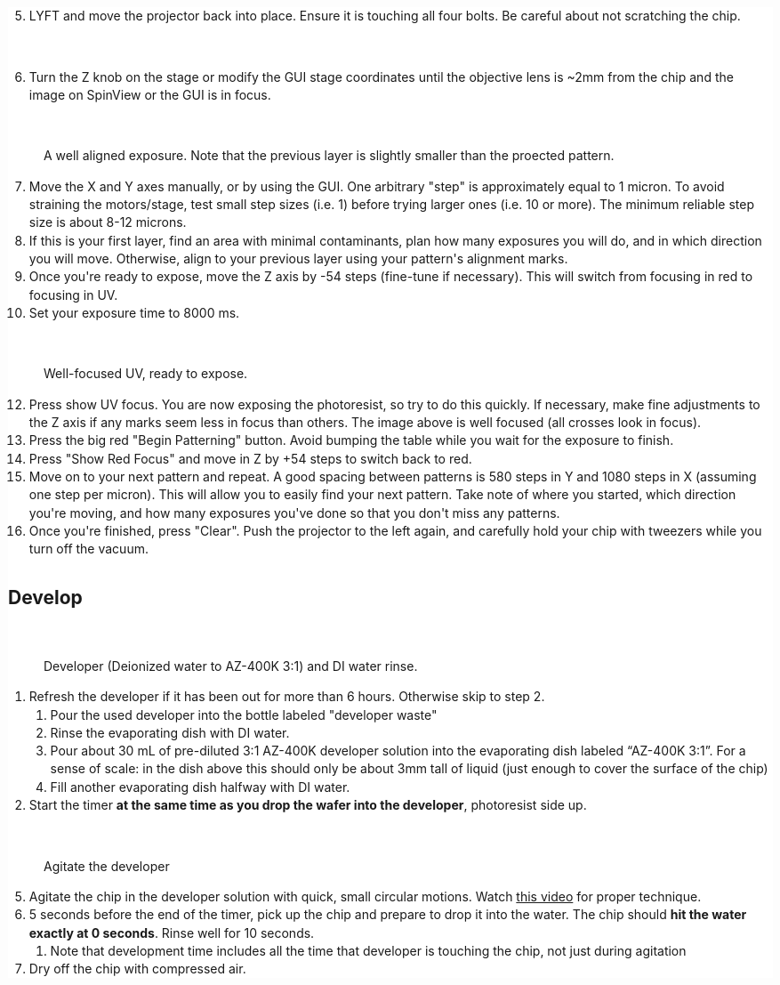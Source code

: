 5. LYFT and move the projector back into place. Ensure it is touching all four bolts. Be careful about not scratching the chip.

<img src="../../.gitbook/assets/IMG_6039.jpg" alt="" data-size="original">

6. Turn the Z knob on the stage or modify the GUI stage coordinates until the objective lens is \~2mm from the chip and the image on SpinView or the GUI is in focus.

<figure><img src="../../.gitbook/assets/Screenshot 2024-01-17 155851.png" alt=""><figcaption><p>A well aligned exposure. Note that the previous layer is slightly smaller than the proected pattern.</p></figcaption></figure>

7. Move the X and Y axes manually, or by using the GUI. One arbitrary "step" is approximately equal to 1 micron. To avoid straining the motors/stage, test small step sizes (i.e. 1) before trying larger ones (i.e. 10 or more). The minimum reliable step size is about 8-12 microns.
8. If this is your first layer, find an area with minimal contaminants, plan how many exposures you will do, and in which direction you will move. Otherwise, align to your previous layer using your pattern's alignment marks.
9. Once you're ready to expose, move the Z axis by -54 steps (fine-tune if necessary). This will switch from focusing in red to focusing in UV.
10. Set your exposure time to 8000 ms.

<figure><img src="../../.gitbook/assets/Screenshot 2024-01-17 160251.png" alt=""><figcaption><p>Well-focused UV, ready to expose.</p></figcaption></figure>

12. Press show UV focus. You are now exposing the photoresist, so try to do this quickly. If necessary, make fine adjustments to the Z axis if any marks seem less in focus than others. The image above is well focused (all crosses look in focus).
13. Press the big red "Begin Patterning" button. Avoid bumping the table while you wait for the exposure to finish.
14. Press "Show Red Focus" and move in Z by +54 steps to switch back to red.
15. Move on to your next pattern and repeat. A good spacing between patterns is 580 steps in Y and 1080 steps in X (assuming one step per micron). This will allow you to easily find your next pattern. Take note of where you started, which direction you're moving, and how many exposures you've done so that you don't miss any patterns.
16. Once you're finished, press "Clear". Push the projector to the left again, and carefully hold your chip with tweezers while you turn off the vacuum.

## Develop

<figure><img src="../../.gitbook/assets/developer_dish (1).png" alt="" width="375"><figcaption><p>Developer (Deionized water to AZ-400K 3:1) and DI water rinse.</p></figcaption></figure>

1. Refresh the developer if it has been out for more than 6 hours. Otherwise skip to step 2.
   1. Pour the used developer into the bottle labeled "developer waste"
   2. Rinse the evaporating dish with DI water.
   3. Pour about 30 mL of pre-diluted 3:1 AZ-400K developer solution into the evaporating dish labeled “AZ-400K 3:1”. For a sense of scale: in the dish above this should only be about 3mm tall of liquid (just enough to cover the surface of the chip)
   4. Fill another evaporating dish halfway with DI water.
2. Start the timer **at the same time as you drop the wafer into the developer**, photoresist side up.

<figure><img src="https://lh7-us.googleusercontent.com/axqPAnMxblPoWkChIuMie1_65E2vSqVRui4cz2N4oRSEIumZYhsVbAAb38c31E9rbLjrQ6miwgK5j8Dt--wry_KKysiIiK_0FhufkMqOvetXa1FrfFro0BzfPHbIRcoGSJuMWV7tX--tPwc-h8oI2HE" alt="" width="188"><figcaption><p>Agitate the developer</p></figcaption></figure>

5. Agitate the chip in the developer solution with quick, small circular motions. Watch [this video](https://drive.google.com/file/d/1C2APhZpUS7O2a-3hzmjMloyEuc7RCg1Z/view?usp=sharing) for proper technique.
6. 5 seconds before the end of the timer, pick up the chip and prepare to drop it into the water. The chip should **hit the water exactly at 0 seconds**. Rinse well for 10 seconds.
   1. Note that development time includes all the time that developer is touching the chip, not just during agitation
7. Dry off the chip with compressed air.
